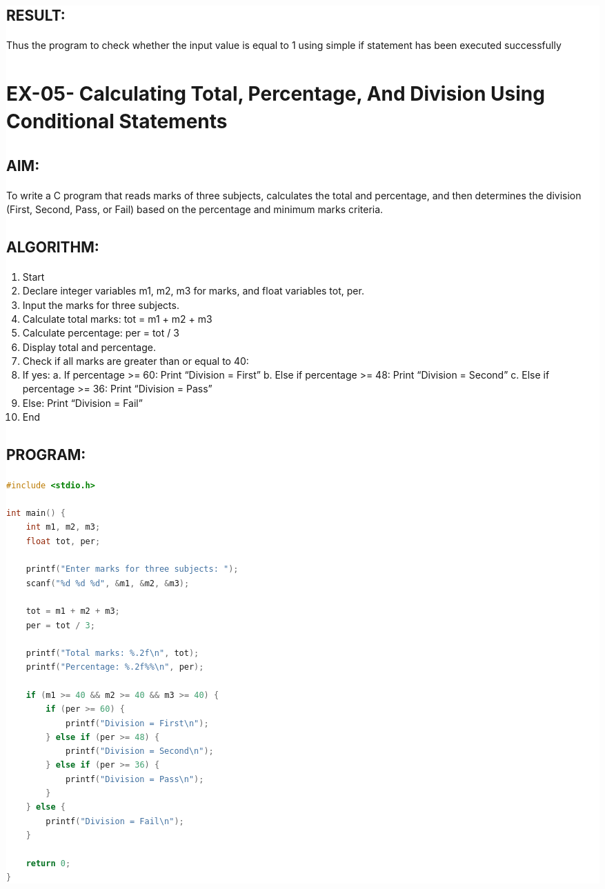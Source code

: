 ## RESULT:
Thus the program to check whether the input value is equal to 1 using simple if statement has been executed successfully



# EX-05- Calculating Total, Percentage, And Division Using Conditional Statements 
## AIM:
To write a C program that reads marks of three subjects, calculates the total and percentage, and then determines the division (First, Second, Pass, or Fail) based on the percentage and minimum marks criteria.
## ALGORITHM:
1.	Start
2.	Declare integer variables m1, m2, m3 for marks, and float variables tot, per.
3.	Input the marks for three subjects.
4.	Calculate total marks: tot = m1 + m2 + m3
5.	Calculate percentage: per = tot / 3
6.	Display total and percentage.
7.	Check if all marks are greater than or equal to 40:
8.	If yes:
a.	If percentage >= 60: Print “Division = First”
b.	Else if percentage >= 48: Print “Division = Second”
c.	Else if percentage >= 36: Print “Division = Pass”
9.	Else: Print “Division = Fail”
10.	End
## PROGRAM:
```c
#include <stdio.h>

int main() {
    int m1, m2, m3;
    float tot, per;

    printf("Enter marks for three subjects: ");
    scanf("%d %d %d", &m1, &m2, &m3);

    tot = m1 + m2 + m3;
    per = tot / 3;
    
    printf("Total marks: %.2f\n", tot);
    printf("Percentage: %.2f%%\n", per);

    if (m1 >= 40 && m2 >= 40 && m3 >= 40) {
        if (per >= 60) {
            printf("Division = First\n");
        } else if (per >= 48) {
            printf("Division = Second\n");
        } else if (per >= 36) {
            printf("Division = Pass\n");
        }
    } else {
        printf("Division = Fail\n");
    }

    return 0;
}
```
